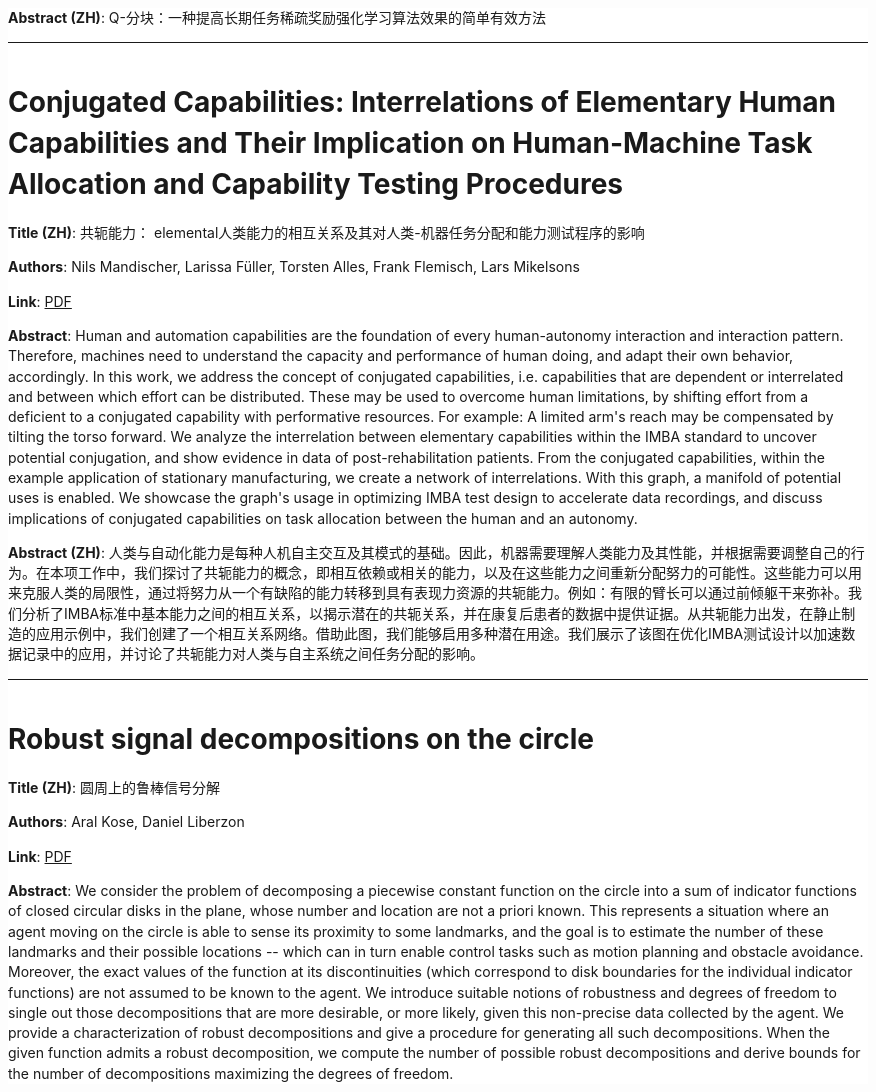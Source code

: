 **Abstract (ZH)**: Q-分块：一种提高长期任务稀疏奖励强化学习算法效果的简单有效方法 

---
# Conjugated Capabilities: Interrelations of Elementary Human Capabilities and Their Implication on Human-Machine Task Allocation and Capability Testing Procedures 

**Title (ZH)**: 共轭能力： elemental人类能力的相互关系及其对人类-机器任务分配和能力测试程序的影响 

**Authors**: Nils Mandischer, Larissa Füller, Torsten Alles, Frank Flemisch, Lars Mikelsons  

**Link**: [PDF](https://arxiv.org/pdf/2507.07560)  

**Abstract**: Human and automation capabilities are the foundation of every human-autonomy interaction and interaction pattern. Therefore, machines need to understand the capacity and performance of human doing, and adapt their own behavior, accordingly. In this work, we address the concept of conjugated capabilities, i.e. capabilities that are dependent or interrelated and between which effort can be distributed. These may be used to overcome human limitations, by shifting effort from a deficient to a conjugated capability with performative resources. For example: A limited arm's reach may be compensated by tilting the torso forward. We analyze the interrelation between elementary capabilities within the IMBA standard to uncover potential conjugation, and show evidence in data of post-rehabilitation patients. From the conjugated capabilities, within the example application of stationary manufacturing, we create a network of interrelations. With this graph, a manifold of potential uses is enabled. We showcase the graph's usage in optimizing IMBA test design to accelerate data recordings, and discuss implications of conjugated capabilities on task allocation between the human and an autonomy. 

**Abstract (ZH)**: 人类与自动化能力是每种人机自主交互及其模式的基础。因此，机器需要理解人类能力及其性能，并根据需要调整自己的行为。在本项工作中，我们探讨了共轭能力的概念，即相互依赖或相关的能力，以及在这些能力之间重新分配努力的可能性。这些能力可以用来克服人类的局限性，通过将努力从一个有缺陷的能力转移到具有表现力资源的共轭能力。例如：有限的臂长可以通过前倾躯干来弥补。我们分析了IMBA标准中基本能力之间的相互关系，以揭示潜在的共轭关系，并在康复后患者的数据中提供证据。从共轭能力出发，在静止制造的应用示例中，我们创建了一个相互关系网络。借助此图，我们能够启用多种潜在用途。我们展示了该图在优化IMBA测试设计以加速数据记录中的应用，并讨论了共轭能力对人类与自主系统之间任务分配的影响。 

---
# Robust signal decompositions on the circle 

**Title (ZH)**: 圆周上的鲁棒信号分解 

**Authors**: Aral Kose, Daniel Liberzon  

**Link**: [PDF](https://arxiv.org/pdf/2507.07007)  

**Abstract**: We consider the problem of decomposing a piecewise constant function on the circle into a sum of indicator functions of closed circular disks in the plane, whose number and location are not a priori known. This represents a situation where an agent moving on the circle is able to sense its proximity to some landmarks, and the goal is to estimate the number of these landmarks and their possible locations -- which can in turn enable control tasks such as motion planning and obstacle avoidance. Moreover, the exact values of the function at its discontinuities (which correspond to disk boundaries for the individual indicator functions) are not assumed to be known to the agent. We introduce suitable notions of robustness and degrees of freedom to single out those decompositions that are more desirable, or more likely, given this non-precise data collected by the agent. We provide a characterization of robust decompositions and give a procedure for generating all such decompositions. When the given function admits a robust decomposition, we compute the number of possible robust decompositions and derive bounds for the number of decompositions maximizing the degrees of freedom. 
